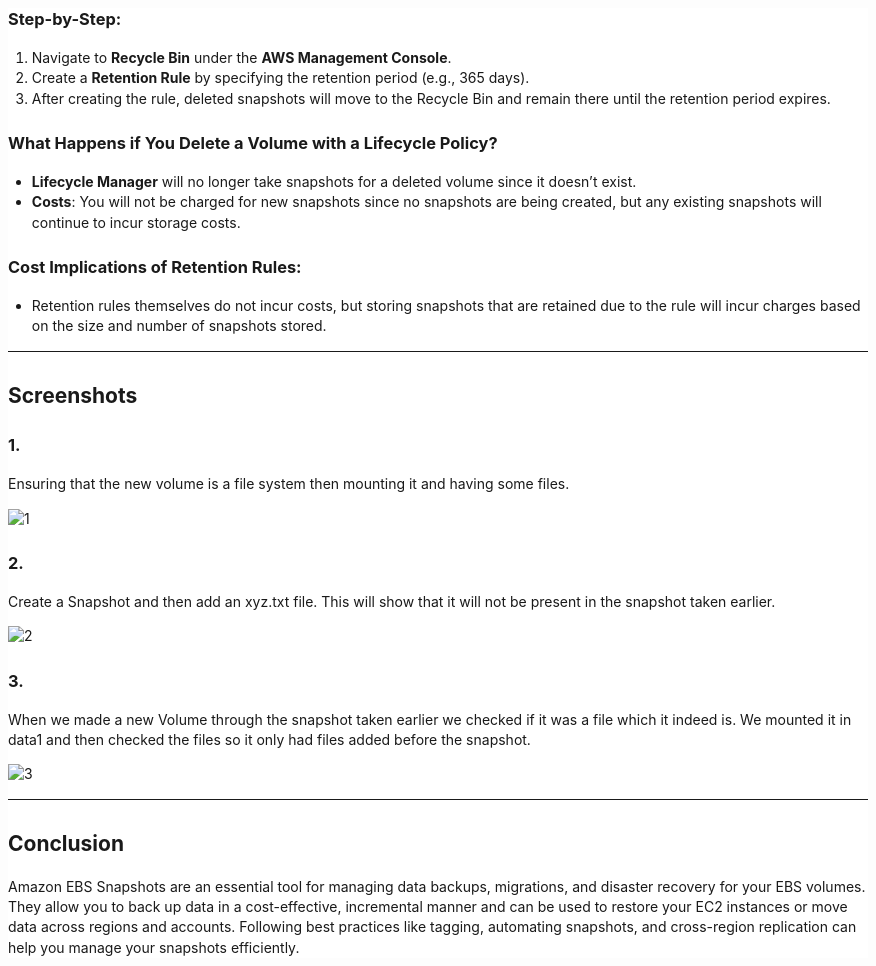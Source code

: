 ### Step-by-Step:

1. Navigate to **Recycle Bin** under the **AWS Management Console**.
2. Create a **Retention Rule** by specifying the retention period (e.g., 365 days).
3. After creating the rule, deleted snapshots will move to the Recycle Bin and remain there until the retention period expires.

### What Happens if You Delete a Volume with a Lifecycle Policy?

- **Lifecycle Manager** will no longer take snapshots for a deleted volume since it doesn’t exist.
- **Costs**: You will not be charged for new snapshots since no snapshots are being created, but any existing snapshots will continue to incur storage costs.

### Cost Implications of Retention Rules:
- Retention rules themselves do not incur costs, but storing snapshots that are retained due to the rule will incur charges based on the size and number of snapshots stored.

---

## Screenshots
 
### 1. 
Ensuring that the new volume is a file system then mounting it and having some files.

<img width="655" alt="1" src="https://github.com/user-attachments/assets/5aa3d836-8a7d-4ea9-b0d6-3ec6efa5c073">


### 2. 
 Create a Snapshot and then add an xyz.txt file. This will show that it will not be present in the snapshot taken earlier.
 
<img width="655" alt="2" src="https://github.com/user-attachments/assets/db9bd6a2-a7eb-4006-94fe-cdcd6b211a14">



### 3. 
 When we made a new Volume through the snapshot taken earlier we checked if it was a file which it indeed is.
 We mounted it in data1 and then checked the files so it only had files added before the snapshot.
 
<img width="655" alt="3" src="https://github.com/user-attachments/assets/57777be9-d072-4bd3-9110-57015e266c23">

---

## Conclusion

Amazon EBS Snapshots are an essential tool for managing data backups, migrations, and disaster recovery for your EBS volumes. They allow you to back up data in a cost-effective, incremental manner and can be used to restore your EC2 instances or move data across regions and accounts. Following best practices like tagging, automating snapshots, and cross-region replication can help you manage your snapshots efficiently.
```

